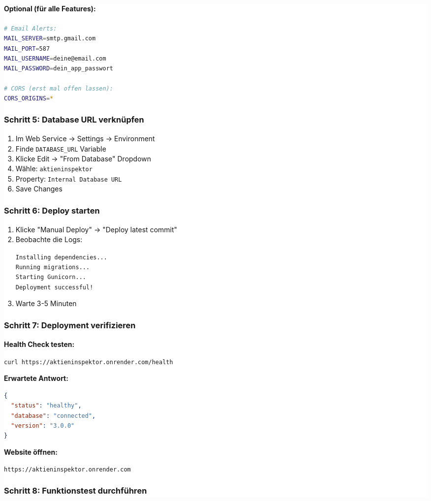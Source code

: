 #### Optional (für alle Features):
```bash
# Email Alerts:
MAIL_SERVER=smtp.gmail.com
MAIL_PORT=587
MAIL_USERNAME=deine@email.com
MAIL_PASSWORD=dein_app_passwort

# CORS (erst mal offen lassen):
CORS_ORIGINS=*
```

### Schritt 5: Database URL verknüpfen
1. Im Web Service → Settings → Environment
2. Finde `DATABASE_URL` Variable
3. Klicke Edit → "From Database" Dropdown
4. Wähle: `aktieninspektor`
5. Property: `Internal Database URL`
6. Save Changes

### Schritt 6: Deploy starten
1. Klicke "Manual Deploy" → "Deploy latest commit"
2. Beobachte die Logs:
   ```
   Installing dependencies...
   Running migrations...
   Starting Gunicorn...
   Deployment successful!
   ```
3. Warte 3-5 Minuten

### Schritt 7: Deployment verifizieren

**Health Check testen:**
```bash
curl https://aktieninspektor.onrender.com/health
```

**Erwartete Antwort:**
```json
{
  "status": "healthy",
  "database": "connected",
  "version": "3.0.0"
}
```

**Website öffnen:**
```
https://aktieninspektor.onrender.com
```

### Schritt 8: Funktionstest durchführen
